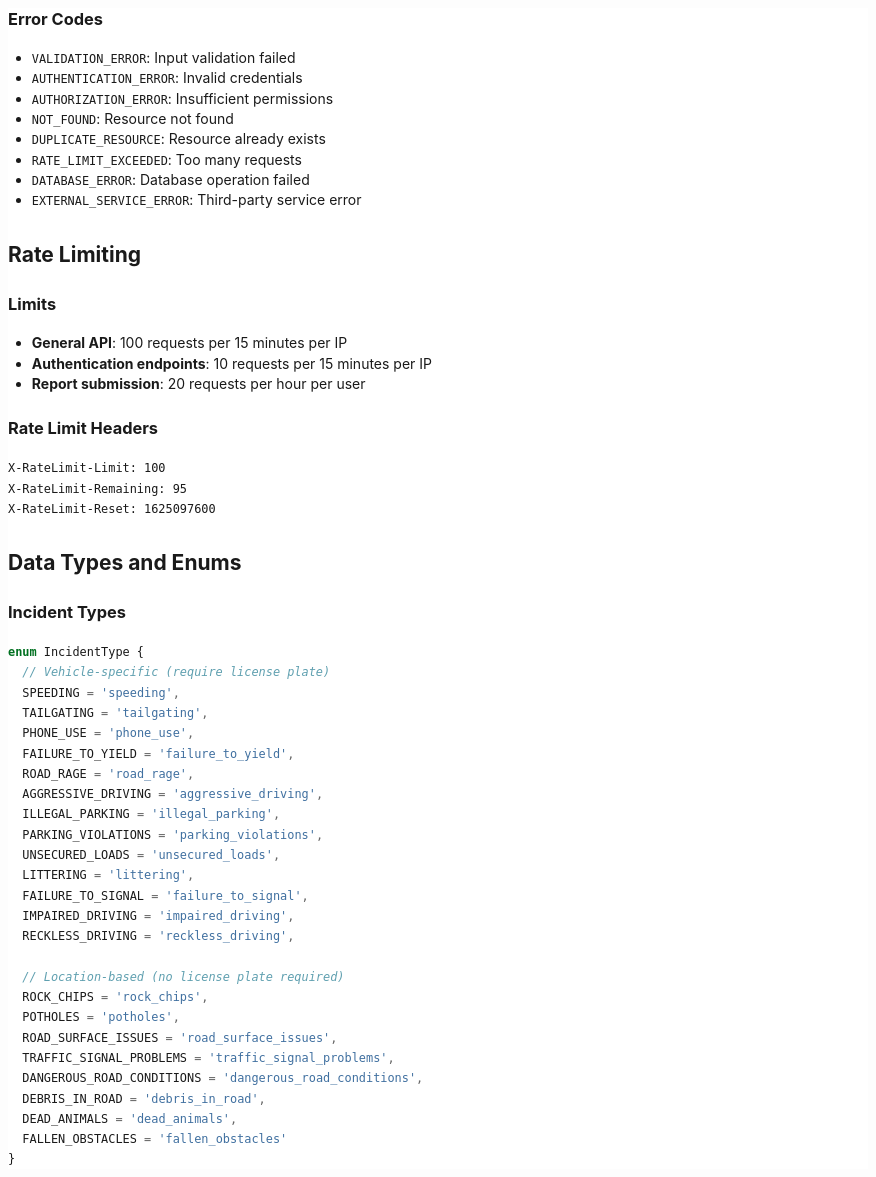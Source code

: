 ### Error Codes
- `VALIDATION_ERROR`: Input validation failed
- `AUTHENTICATION_ERROR`: Invalid credentials
- `AUTHORIZATION_ERROR`: Insufficient permissions
- `NOT_FOUND`: Resource not found
- `DUPLICATE_RESOURCE`: Resource already exists
- `RATE_LIMIT_EXCEEDED`: Too many requests
- `DATABASE_ERROR`: Database operation failed
- `EXTERNAL_SERVICE_ERROR`: Third-party service error

## Rate Limiting

### Limits
- **General API**: 100 requests per 15 minutes per IP
- **Authentication endpoints**: 10 requests per 15 minutes per IP
- **Report submission**: 20 requests per hour per user

### Rate Limit Headers
```http
X-RateLimit-Limit: 100
X-RateLimit-Remaining: 95
X-RateLimit-Reset: 1625097600
```

## Data Types and Enums

### Incident Types
```typescript
enum IncidentType {
  // Vehicle-specific (require license plate)
  SPEEDING = 'speeding',
  TAILGATING = 'tailgating',
  PHONE_USE = 'phone_use',
  FAILURE_TO_YIELD = 'failure_to_yield',
  ROAD_RAGE = 'road_rage',
  AGGRESSIVE_DRIVING = 'aggressive_driving',
  ILLEGAL_PARKING = 'illegal_parking',
  PARKING_VIOLATIONS = 'parking_violations',
  UNSECURED_LOADS = 'unsecured_loads',
  LITTERING = 'littering',
  FAILURE_TO_SIGNAL = 'failure_to_signal',
  IMPAIRED_DRIVING = 'impaired_driving',
  RECKLESS_DRIVING = 'reckless_driving',
  
  // Location-based (no license plate required)
  ROCK_CHIPS = 'rock_chips',
  POTHOLES = 'potholes',
  ROAD_SURFACE_ISSUES = 'road_surface_issues',
  TRAFFIC_SIGNAL_PROBLEMS = 'traffic_signal_problems',
  DANGEROUS_ROAD_CONDITIONS = 'dangerous_road_conditions',
  DEBRIS_IN_ROAD = 'debris_in_road',
  DEAD_ANIMALS = 'dead_animals',
  FALLEN_OBSTACLES = 'fallen_obstacles'
}
```
